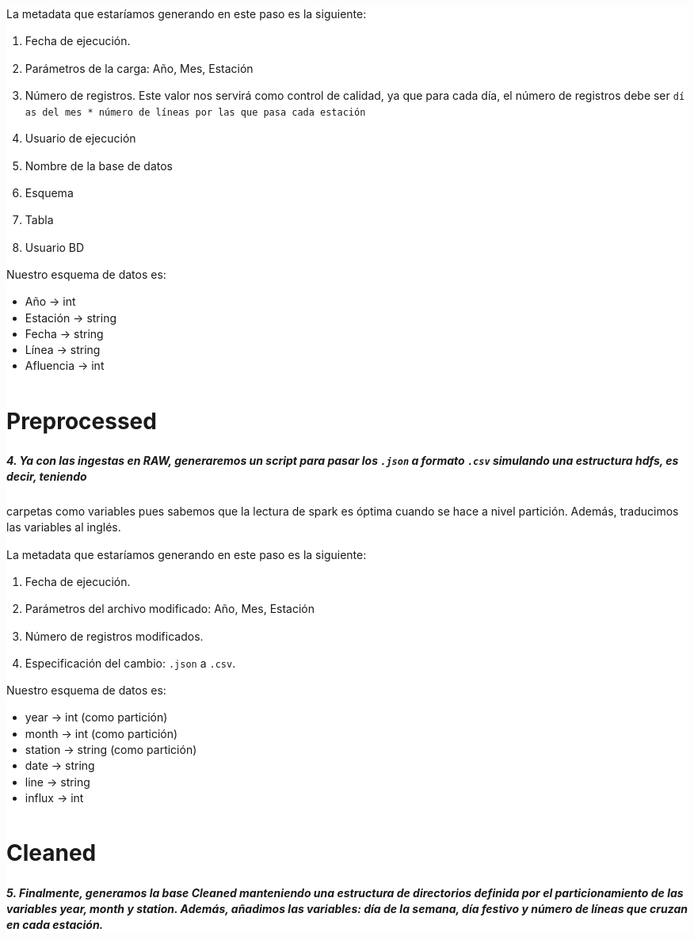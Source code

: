 
La metadata que estaríamos generando en este paso es la siguiente:

1.  Fecha de ejecución. 

2.  Parámetros de la carga: Año, Mes, Estación

3.  Número de registros. Este valor nos servirá como control de calidad, ya que para cada día, el número de registros debe ser `días del mes * número de líneas por las que pasa cada estación`

4.  Usuario de ejecución

5.  Nombre de la base de datos

6.  Esquema

7.  Tabla

8.  Usuario BD

Nuestro esquema de datos es:
- Año -> int
- Estación -> string
- Fecha -> string
- Línea -> string
- Afluencia -> int

Preprocessed
============

##### 4. Ya con las ingestas en RAW, generaremos un script para pasar los `.json` a formato `.csv` simulando una estructura hdfs, es decir, teniendo
carpetas como variables pues sabemos que la lectura de spark es óptima cuando se hace a nivel partición. Además, traducimos las variables al inglés.

La metadata que estaríamos generando en este paso es la siguiente:

1.  Fecha de ejecución.

2.  Parámetros del archivo modificado: Año, Mes, Estación

3.  Número de registros modificados.

4.  Especificación del cambio: `.json` a  `.csv`.

Nuestro esquema de datos es:
- year -> int (como partición)
- month -> int (como partición)
- station -> string (como partición)
- date -> string
- line -> string
- influx -> int

Cleaned
=======

##### 5. Finalmente, generamos la base Cleaned manteniendo una estructura de directorios definida por el particionamiento de las variables *year*, *month* y *station*. Además, añadimos las variables: día de la semana, día festivo y número de líneas que cruzan en cada estación.
